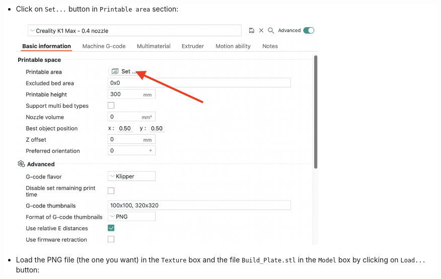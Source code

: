 - Click on `Set...` button in `Printable area` section:

    <img width="600" src="../../assets/img/OrcaSlicer/OrcaSlicer_02.png">

- Load the PNG file (the one you want) in the `Texture` box and the file `Build_Plate.stl` in the `Model` box by clicking on `Load...` button:
